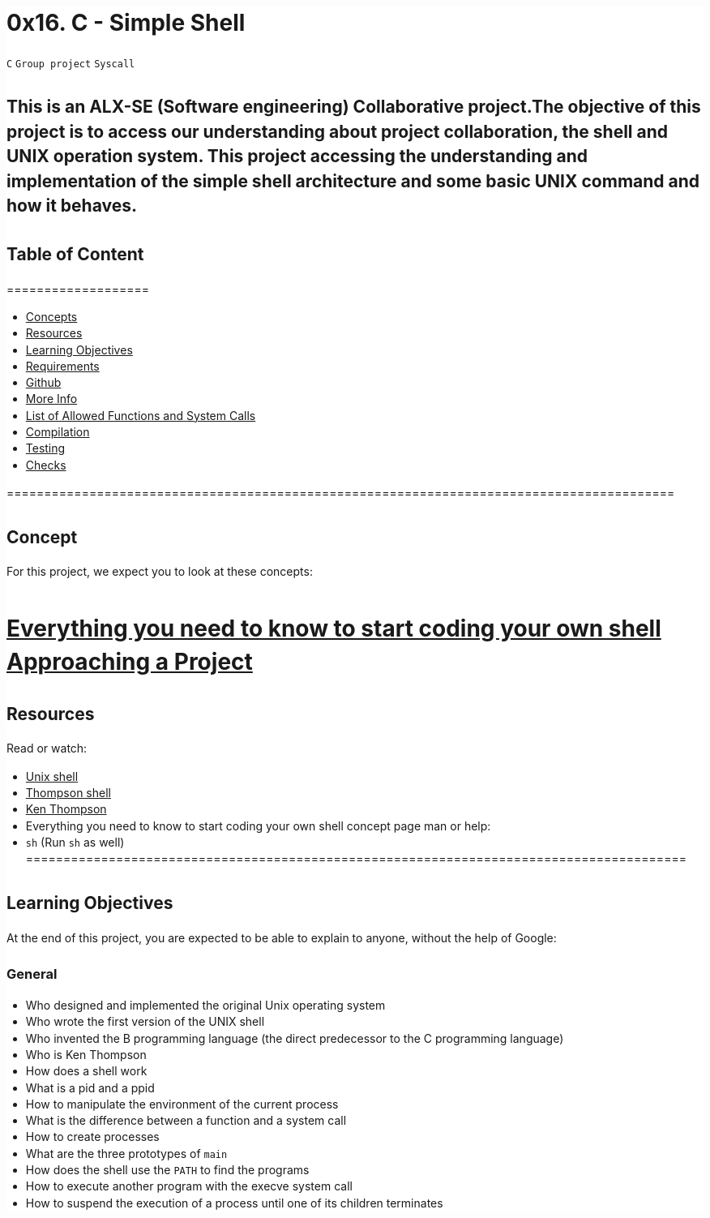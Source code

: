 # 0x16. C - Simple Shell
`C` `Group project` `Syscall`

## This is an ALX-SE (Software engineering) Collaborative project.The objective of this project is to access our understanding about project collaboration, the shell and UNIX operation system. This project accessing the understanding and implementation of the simple shell architecture and some basic UNIX command and how it behaves.

## Table of Content
===================

 * [Concepts](#concepts)
 * [Resources](#resources)
 * [Learning Objectives](#learning-objectives)
 * [Requirements](#requirements)
 * [Github](#github)
 * [More Info](#more-info)
 * [List of Allowed Functions and System Calls](#list-of-allowed-functions-and-system-calls)
 * [Compilation](#compilation)
 * [Testing](#testing)
 * [Checks](#checks)
 
=========================================================================================
## Concept
For this project, we expect you to look at these concepts:

[Everything you need to know to start coding your own shell](https://alx-intranet.hbtn.io/concepts/64)
[Approaching a Project](https://alx-intranet.hbtn.io/concepts/350)
=========================================================================================
## Resources
Read or watch:
 * [Unix shell](https://en.m.wikipedia.org/wiki/Unix_shell)
 * [Thompson shell](https://en.m.wikipedia.org/wiki/Thompson_shell)
 * [Ken Thompson](https://en.m.wikipedia.org/wiki/Ken_Thompson)
 * Everything you need to know to start coding your own shell concept page
man or help:
 * `sh` (Run `sh` as well)
 ========================================================================================
## Learning Objectives
At the end of this project, you are expected to be able to explain to anyone, without the help of Google:
### General
 * Who designed and implemented the original Unix operating system
 * Who wrote the first version of the UNIX shell
 * Who invented the B programming language (the direct predecessor to the C programming language)
 * Who is Ken Thompson
 * How does a shell work
 * What is a pid and a ppid
 * How to manipulate the environment of the current process
 * What is the difference between a function and a system call
 * How to create processes
 * What are the three prototypes of `main`
 * How does the shell use the `PATH` to find the programs
 * How to execute another program with the execve system call
 * How to suspend the execution of a process until one of its children terminates